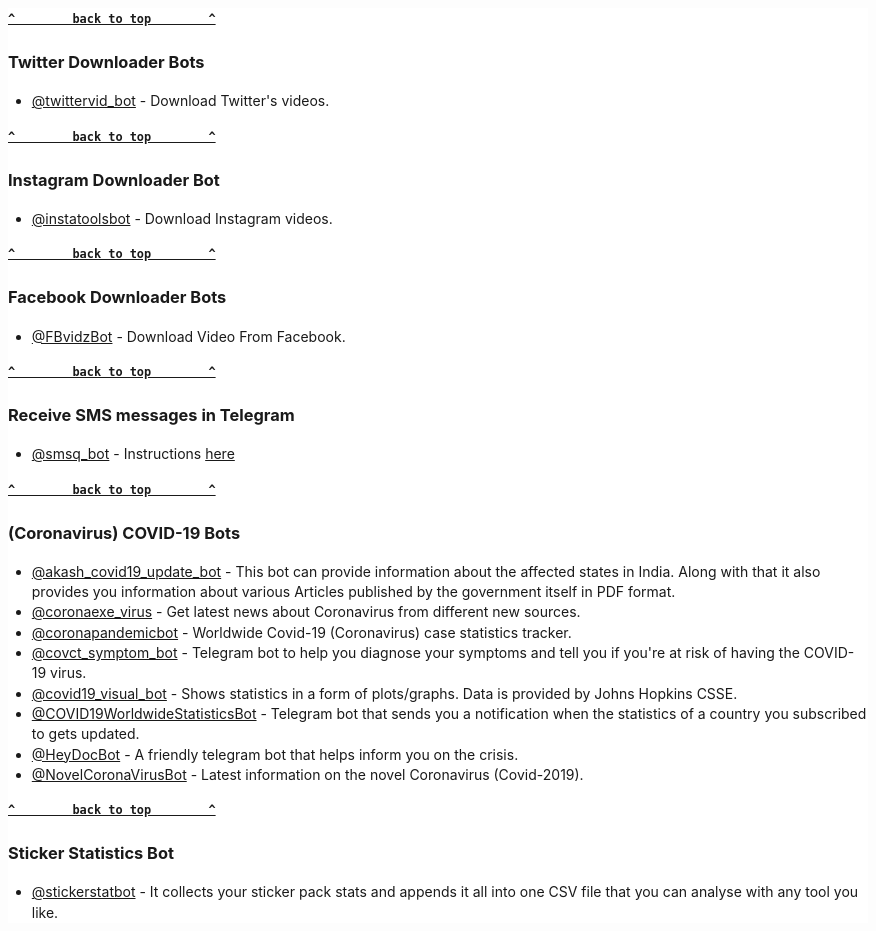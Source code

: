 **[`^        back to top        ^`](#)**


### Twitter Downloader Bots
- [@twittervid_bot](https://anonym.to/?https://t.me/twittervid_bot) - Download Twitter's videos.

**[`^        back to top        ^`](#)**


### Instagram Downloader Bot
- [@instatoolsbot](https://anonym.to/?https://t.me/instatoolsbot) - Download Instagram videos.

**[`^        back to top        ^`](#)**


### Facebook Downloader Bots
- [@FBvidzBot](https://anonym.to/?https://t.me/youtube) - Download Video From Facebook.

**[`^        back to top        ^`](#)**


### Receive SMS messages in Telegram
- [@smsq_bot](https://anonym.to/?https://t.me/smsq_bot) - Instructions [here](https://anonym.to/?https://old.reddit.com/r/TelegramBots/comments/g74h0m/smsq_receive_sms_messages_in_telegram/)

**[`^        back to top        ^`](#)**


### (Coronavirus) COVID-19 Bots
- [@akash_covid19_update_bot](https://anonym.to/?https://t.me/akash_covid19_update_bot) - This bot can provide information about the affected states in India. Along with that it also provides you information about various Articles published by the government itself in PDF format.
- [@coronaexe_virus](https://anonym.to/?https://t.me/coronaexe_bot) - Get latest news about Coronavirus from different new sources.
- [@coronapandemicbot](https://anonym.to/?https://t.me/coronapandemicbot) - Worldwide Covid-19 (Coronavirus) case statistics tracker.
- [@covct_symptom_bot](https://anonym.to/?https://t.me/covct_symptom_bot) - Telegram bot to help you diagnose your symptoms and tell you if you're at risk of having the COVID-19 virus.
- [@covid19_visual_bot](https://anonym.to/?https://t.me/covid19_visual_bot) - Shows statistics in a form of plots/graphs. Data is provided by Johns Hopkins CSSE.
- [@COVID19WorldwideStatisticsBot](https://anonym.to/?https://t.me/COVID19WorldwideStatisticsBot) - Telegram bot that sends you a notification when the statistics of a country you subscribed to gets updated.
- [@HeyDocBot](https://anonym.to/?https://t.me/HeyDocBot) - A friendly telegram bot that helps inform you on the crisis.
- [@NovelCoronaVirusBot](https://anonym.to/?https://t.me/NovelCoronaVirusBot) - Latest information on the novel Coronavirus (Covid-2019).

**[`^        back to top        ^`](#)**


### Sticker Statistics Bot
- [@stickerstatbot](https://anonym.to/?https://t.me/stickerstatbot) - It collects your sticker pack stats and appends it all into one CSV file that you can analyse with any tool you like.
